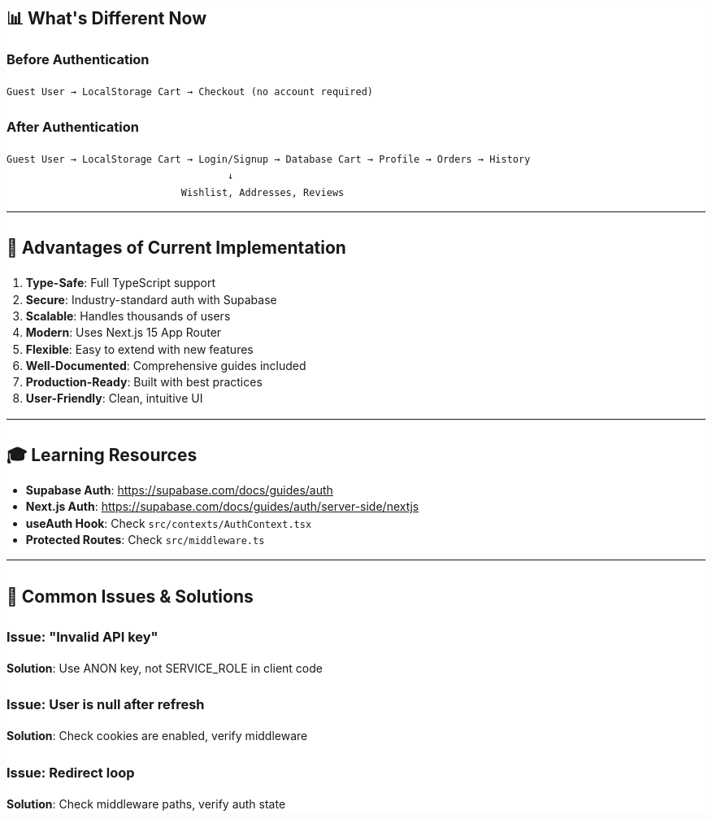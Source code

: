 
## 📊 What's Different Now

### Before Authentication
```
Guest User → LocalStorage Cart → Checkout (no account required)
```

### After Authentication
```
Guest User → LocalStorage Cart → Login/Signup → Database Cart → Profile → Orders → History
                                      ↓
                              Wishlist, Addresses, Reviews
```

---

## 💪 Advantages of Current Implementation

1. **Type-Safe**: Full TypeScript support
2. **Secure**: Industry-standard auth with Supabase
3. **Scalable**: Handles thousands of users
4. **Modern**: Uses Next.js 15 App Router
5. **Flexible**: Easy to extend with new features
6. **Well-Documented**: Comprehensive guides included
7. **Production-Ready**: Built with best practices
8. **User-Friendly**: Clean, intuitive UI

---

## 🎓 Learning Resources

- **Supabase Auth**: https://supabase.com/docs/guides/auth
- **Next.js Auth**: https://supabase.com/docs/guides/auth/server-side/nextjs
- **useAuth Hook**: Check `src/contexts/AuthContext.tsx`
- **Protected Routes**: Check `src/middleware.ts`

---

## 🐛 Common Issues & Solutions

### Issue: "Invalid API key"
**Solution**: Use ANON key, not SERVICE_ROLE in client code

### Issue: User is null after refresh
**Solution**: Check cookies are enabled, verify middleware

### Issue: Redirect loop
**Solution**: Check middleware paths, verify auth state
